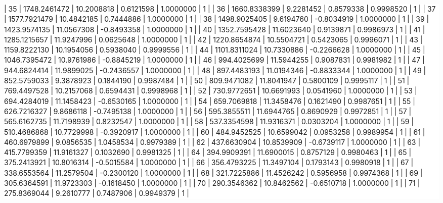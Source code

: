 | 35   | 1748.2461472  | 10.2008818 | 0.6121598  | 1.0000000 | 1    |
| 36   | 1660.8338399  | 9.2281452  | 0.8579338  | 0.9998520 | 1    |
| 37   | 1577.7921479  | 10.4842185 | 0.7444886  | 1.0000000 | 1    |
| 38   | 1498.9025405  | 9.6194760  | -0.8034919 | 1.0000000 | 1    |
| 39   | 1423.9574135  | 11.0567308 | -0.8493358 | 1.0000000 | 1    |
| 40   | 1352.7595428  | 11.6023640 | 0.9139871  | 0.9986973 | 1    |
| 41   | 1285.1215657  | 11.9247996 | 0.0625648  | 1.0000000 | 1    |
| 42   | 1220.8654874  | 10.5504721 | 0.5423065  | 0.9996071 | 1    |
| 43   | 1159.8222130  | 10.1954056 | 0.5938040  | 0.9999556 | 1    |
| 44   | 1101.8311024  | 10.7330886 | -0.2266628 | 1.0000000 | 1    |
| 45   | 1046.7395472  | 10.9761986 | -0.8845219 | 1.0000000 | 1    |
| 46   | 994.4025699   | 11.5944255 | 0.9087831  | 0.9981982 | 1    |
| 47   | 944.6824414   | 11.9899025 | -0.2436557 | 1.0000000 | 1    |
| 48   | 897.4483193   | 11.0194346 | -0.8833344 | 1.0000000 | 1    |
| 49   | 852.5759033   | 9.3878923  | 0.1844190  | 0.9987484 | 1    |
| 50   | 809.9471082   | 11.8041947 | 0.5800109  | 0.9995117 | 1    |
| 51   | 769.4497528   | 10.2157068 | 0.6594431  | 0.9998968 | 1    |
| 52   | 730.9772651   | 10.6691993 | 0.0541960  | 1.0000000 | 1    |
| 53   | 694.4284019   | 11.1458423 | -0.6530165 | 1.0000000 | 1    |
| 54   | 659.7069818   | 11.3458476 | 0.1621490  | 0.9987651 | 1    |
| 55   | 626.7216327   | 9.8686118  | -0.7495138 | 1.0000000 | 1    |
| 56   | 595.3855511   | 11.6944765 | 0.8690929  | 0.9972851 | 1    |
| 57   | 565.6162735   | 11.7198939 | 0.8232547  | 1.0000000 | 1    |
| 58   | 537.3354598   | 11.9316371 | 0.0303204  | 1.0000000 | 1    |
| 59   | 510.4686868   | 10.7729998 | -0.3920917 | 1.0000000 | 1    |
| 60   | 484.9452525   | 10.6599042 | 0.0953258  | 0.9989954 | 1    |
| 61   | 460.6979899   | 9.0856535  | 1.0458534  | 0.9979389 | 1    |
| 62   | 437.6630904   | 10.8539909 | -0.6739117 | 1.0000000 | 1    |
| 63   | 415.7799359   | 11.9161327 | 0.1032690  | 0.9981325 | 1    |
| 64   | 394.9909391   | 11.6900015 | 0.8757129  | 0.9980463 | 1    |
| 65   | 375.2413921   | 10.8016314 | -0.5015584 | 1.0000000 | 1    |
| 66   | 356.4793225   | 11.3497104 | 0.1793143  | 0.9980918 | 1    |
| 67   | 338.6553564   | 11.2579504 | -0.2300120 | 1.0000000 | 1    |
| 68   | 321.7225886   | 11.4526242 | 0.5956958  | 0.9974368 | 1    |
| 69   | 305.6364591   | 11.9723303 | -0.1618450 | 1.0000000 | 1    |
| 70   | 290.3546362   | 10.8462562 | -0.6510718 | 1.0000000 | 1    |
| 71   | 275.8369044   | 9.2610777  | 0.7487906  | 0.9949379 | 1    |